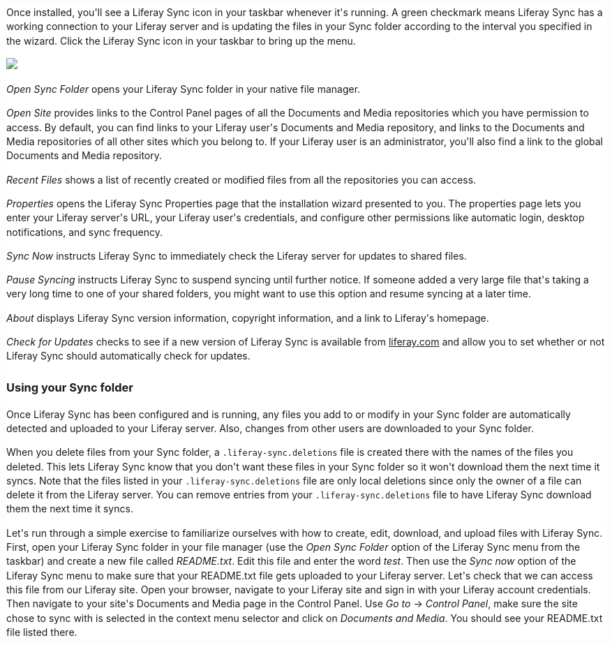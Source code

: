 Once installed, you'll see a Liferay Sync icon in your taskbar whenever it's running. A green checkmark means Liferay Sync has a working connection to your Liferay server and is updating the files in your Sync folder according to the interval you specified in the wizard. Click the Liferay Sync icon in your taskbar to bring up the menu.

![](../../images/liferay-sync-taskbar-menu.png)

*Open Sync Folder* opens your Liferay Sync folder in your native file manager.

*Open Site* provides links to the Control Panel pages of all the Documents and Media repositories which you have permission to access. By default, you can find links to your Liferay user's Documents and Media repository, and links to the Documents and Media repositories of all other sites which you belong to. If your Liferay user is an administrator, you'll also find a link to the global Documents and Media repository.

*Recent Files* shows a list of recently created or modified files from all the repositories you can access.

*Properties* opens the Liferay Sync Properties page that the installation wizard presented to you. The properties page lets you enter your Liferay server's URL, your Liferay user's credentials, and configure other permissions like automatic login, desktop notifications, and sync frequency.

*Sync Now* instructs Liferay Sync to immediately check the Liferay server for updates to shared files.

*Pause Syncing* instructs Liferay Sync to suspend syncing until further notice. If someone added a very large file that's taking a very long time to one of your shared folders, you might want to use this option and resume syncing at a later time.

*About* displays Liferay Sync version information, copyright information, and a link to Liferay's homepage.

*Check for Updates* checks to see if a new version of Liferay Sync is available from [liferay.com](liferay.com) and allow you to set whether or not Liferay Sync should automatically check for updates.

### Using your Sync folder

Once Liferay Sync has been configured and is running, any files you add to or modify in your Sync folder are automatically detected and uploaded to your Liferay server. Also, changes from other users are downloaded to your Sync folder.

When you delete files from your Sync folder, a `.liferay-sync.deletions` file is created there with the names of the files you deleted. This lets Liferay Sync know that you don't want these files in your Sync folder so it won't download them the next time it syncs. Note that the files listed in your `.liferay-sync.deletions` file are only local deletions since only the owner of a file can delete it from the Liferay server. You can remove entries from your `.liferay-sync.deletions` file to have Liferay Sync download them the next time it syncs.

Let's run through a simple exercise to familiarize ourselves with how to create, edit, download, and upload files with Liferay Sync. First, open your Liferay Sync folder in your file manager (use the *Open Sync Folder* option of the Liferay Sync menu from the taskbar) and create a new file called *README.txt*. Edit this file and enter the word *test*. Then use the *Sync now* option of the Liferay Sync menu to make sure that your README.txt file gets uploaded to your Liferay server. Let's check that we can access this file from our Liferay site. Open your browser, navigate to your Liferay site and sign in with your Liferay account credentials. Then navigate to your site's Documents and Media page in the Control Panel. Use *Go to* &rarr; *Control Panel*, make sure the site chose to sync with is selected in the context menu selector and click on *Documents and Media*. You should see your README.txt file listed there.
